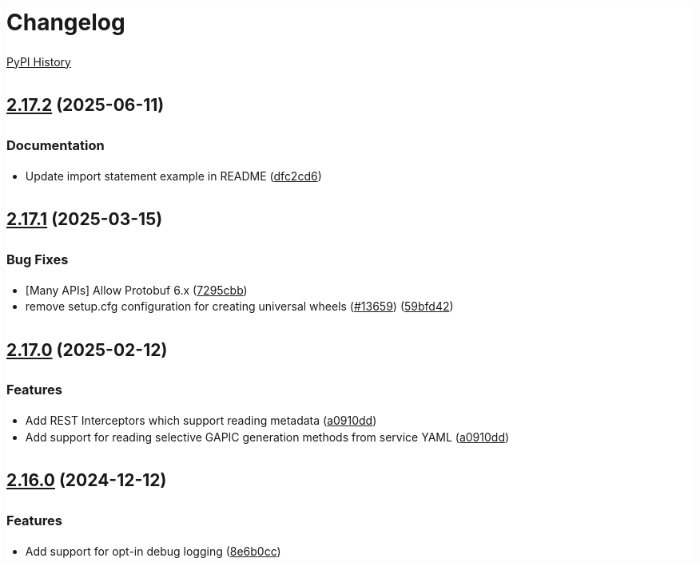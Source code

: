 # Changelog

[PyPI History][1]

[1]: https://pypi.org/project/google-cloud-oslogin/#history

## [2.17.2](https://github.com/googleapis/google-cloud-python/compare/google-cloud-os-login-v2.17.1...google-cloud-os-login-v2.17.2) (2025-06-11)


### Documentation

* Update import statement example in README ([dfc2cd6](https://github.com/googleapis/google-cloud-python/commit/dfc2cd6be6422baa45dcebc5ff6e7fc846bf5c7d))

## [2.17.1](https://github.com/googleapis/google-cloud-python/compare/google-cloud-os-login-v2.17.0...google-cloud-os-login-v2.17.1) (2025-03-15)


### Bug Fixes

* [Many APIs] Allow Protobuf 6.x ([7295cbb](https://github.com/googleapis/google-cloud-python/commit/7295cbb7c3122eeff1042c3c543bfc9b8b3ca913))
* remove setup.cfg configuration for creating universal wheels ([#13659](https://github.com/googleapis/google-cloud-python/issues/13659)) ([59bfd42](https://github.com/googleapis/google-cloud-python/commit/59bfd42cf8a2eaeed696a7504890bce5aae815ce))

## [2.17.0](https://github.com/googleapis/google-cloud-python/compare/google-cloud-os-login-v2.16.0...google-cloud-os-login-v2.17.0) (2025-02-12)


### Features

* Add REST Interceptors which support reading metadata ([a0910dd](https://github.com/googleapis/google-cloud-python/commit/a0910dd51541d238bc5fcf10159066ddfd928579))
* Add support for reading selective GAPIC generation methods from service YAML ([a0910dd](https://github.com/googleapis/google-cloud-python/commit/a0910dd51541d238bc5fcf10159066ddfd928579))

## [2.16.0](https://github.com/googleapis/google-cloud-python/compare/google-cloud-os-login-v2.15.1...google-cloud-os-login-v2.16.0) (2024-12-12)


### Features

* Add support for opt-in debug logging ([8e6b0cc](https://github.com/googleapis/google-cloud-python/commit/8e6b0cca8709ae8c7f0c722c5ebf0707358d3359))

